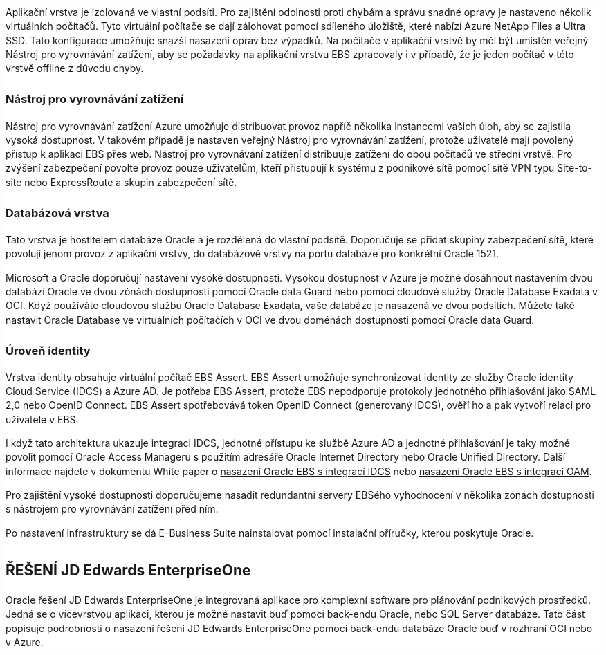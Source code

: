 Aplikační vrstva je izolovaná ve vlastní podsíti. Pro zajištění odolnosti proti chybám a správu snadné opravy je nastaveno několik virtuálních počítačů. Tyto virtuální počítače se dají zálohovat pomocí sdíleného úložiště, které nabízí Azure NetApp Files a Ultra SSD. Tato konfigurace umožňuje snazší nasazení oprav bez výpadků. Na počítače v aplikační vrstvě by měl být umístěn veřejný Nástroj pro vyrovnávání zatížení, aby se požadavky na aplikační vrstvu EBS zpracovaly i v případě, že je jeden počítač v této vrstvě offline z důvodu chyby.

### <a name="load-balancer"></a>Nástroj pro vyrovnávání zatížení

Nástroj pro vyrovnávání zatížení Azure umožňuje distribuovat provoz napříč několika instancemi vašich úloh, aby se zajistila vysoká dostupnost. V takovém případě je nastaven veřejný Nástroj pro vyrovnávání zatížení, protože uživatelé mají povolený přístup k aplikaci EBS přes web. Nástroj pro vyrovnávání zatížení distribuuje zatížení do obou počítačů ve střední vrstvě. Pro zvýšení zabezpečení povolte provoz pouze uživatelům, kteří přistupují k systému z podnikové sítě pomocí sítě VPN typu Site-to-site nebo ExpressRoute a skupin zabezpečení sítě.

### <a name="database-tier"></a>Databázová vrstva

Tato vrstva je hostitelem databáze Oracle a je rozdělená do vlastní podsítě. Doporučuje se přidat skupiny zabezpečení sítě, které povolují jenom provoz z aplikační vrstvy, do databázové vrstvy na portu databáze pro konkrétní Oracle 1521.

Microsoft a Oracle doporučují nastavení vysoké dostupnosti. Vysokou dostupnost v Azure je možné dosáhnout nastavením dvou databází Oracle ve dvou zónách dostupnosti pomocí Oracle data Guard nebo pomocí cloudové služby Oracle Database Exadata v OCI. Když používáte cloudovou službu Oracle Database Exadata, vaše databáze je nasazená ve dvou podsítích. Můžete také nastavit Oracle Database ve virtuálních počítačích v OCI ve dvou doménách dostupnosti pomocí Oracle data Guard.


### <a name="identity-tier"></a>Úroveň identity

Vrstva identity obsahuje virtuální počítač EBS Assert. EBS Assert umožňuje synchronizovat identity ze služby Oracle identity Cloud Service (IDCS) a Azure AD. Je potřeba EBS Assert, protože EBS nepodporuje protokoly jednotného přihlašování jako SAML 2,0 nebo OpenID Connect. EBS Assert spotřebovává token OpenID Connect (generovaný IDCS), ověří ho a pak vytvoří relaci pro uživatele v EBS. 

I když tato architektura ukazuje integraci IDCS, jednotné přístupu ke službě Azure AD a jednotné přihlašování je taky možné povolit pomocí Oracle Access Manageru s použitím adresáře Oracle Internet Directory nebo Oracle Unified Directory. Další informace najdete v dokumentu White paper o [nasazení Oracle EBS s integrací IDCS](https://cloud.oracle.com/iaas/whitepapers/deploy_ebusiness_suite_across_oci_azure_sso_idcs.pdf) nebo [nasazení Oracle EBS s integrací OAM](https://cloud.oracle.com/iaas/whitepapers/deploy_ebusiness_suite_across_oci_azure_sso_oam.pdf).

Pro zajištění vysoké dostupnosti doporučujeme nasadit redundantní servery EBSého vyhodnocení v několika zónách dostupnosti s nástrojem pro vyrovnávání zatížení před ním.

Po nastavení infrastruktury se dá E-Business Suite nainstalovat pomocí instalační příručky, kterou poskytuje Oracle.

## <a name="jd-edwards-enterpriseone"></a>ŘEŠENÍ JD Edwards EnterpriseOne

Oracle řešení JD Edwards EnterpriseOne je integrovaná aplikace pro komplexní software pro plánování podnikových prostředků. Jedná se o vícevrstvou aplikaci, kterou je možné nastavit buď pomocí back-endu Oracle, nebo SQL Server databáze. Tato část popisuje podrobnosti o nasazení řešení JD Edwards EnterpriseOne pomocí back-endu databáze Oracle buď v rozhraní OCI nebo v Azure.
